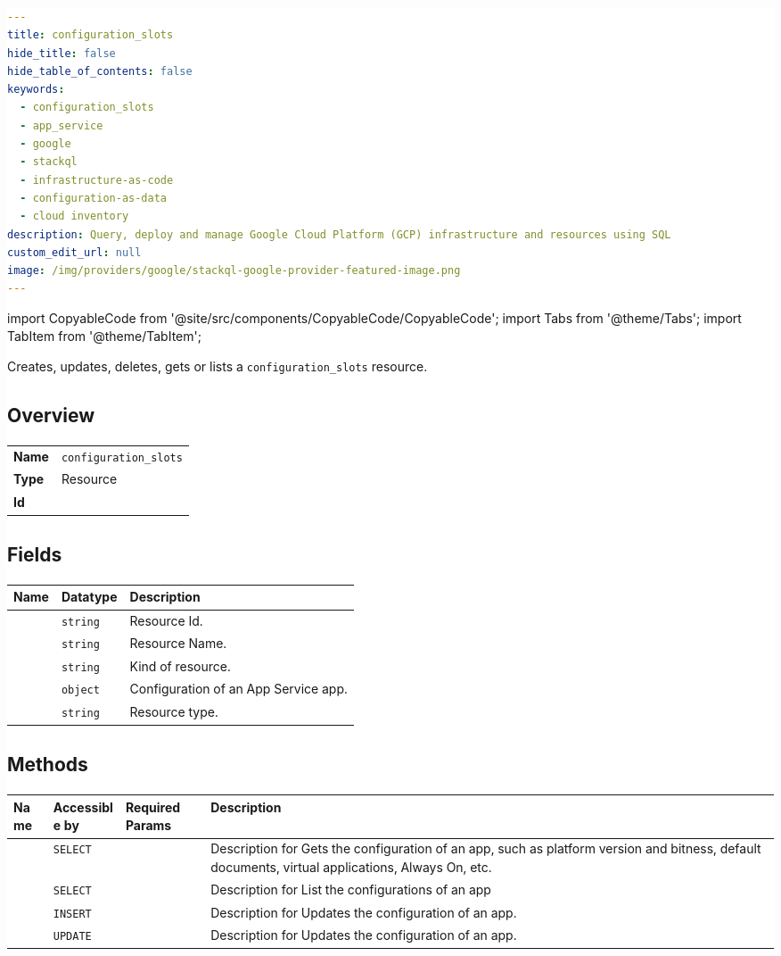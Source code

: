 ```yaml
---
title: configuration_slots
hide_title: false
hide_table_of_contents: false
keywords:
  - configuration_slots
  - app_service
  - google
  - stackql
  - infrastructure-as-code
  - configuration-as-data
  - cloud inventory
description: Query, deploy and manage Google Cloud Platform (GCP) infrastructure and resources using SQL
custom_edit_url: null
image: /img/providers/google/stackql-google-provider-featured-image.png
---
```


import CopyableCode from '@site/src/components/CopyableCode/CopyableCode';
import Tabs from '@theme/Tabs';
import TabItem from '@theme/TabItem';

Creates, updates, deletes, gets or lists a <code>configuration_slots</code> resource.

## Overview
<table><tbody>
<tr><td><b>Name</b></td><td><code>configuration_slots</code></td></tr>
<tr><td><b>Type</b></td><td>Resource</td></tr>
<tr><td><b>Id</b></td><td><CopyableCode code="azure.app_service.configuration_slots" /></td></tr>
</tbody></table>

## Fields
| Name | Datatype | Description |
|:-----|:---------|:------------|
| <CopyableCode code="id" /> | `string` | Resource Id. |
| <CopyableCode code="name" /> | `string` | Resource Name. |
| <CopyableCode code="kind" /> | `string` | Kind of resource. |
| <CopyableCode code="properties" /> | `object` | Configuration of an App Service app. |
| <CopyableCode code="type" /> | `string` | Resource type. |

## Methods
| Name | Accessible by | Required Params | Description |
|:-----|:--------------|:----------------|:------------|
| <CopyableCode code="get" /> | `SELECT` | <CopyableCode code="name, resourceGroupName, slot, subscriptionId" /> | Description for Gets the configuration of an app, such as platform version and bitness, default documents, virtual applications, Always On, etc. |
| <CopyableCode code="list" /> | `SELECT` | <CopyableCode code="name, resourceGroupName, slot, subscriptionId" /> | Description for List the configurations of an app |
| <CopyableCode code="create_or_update" /> | `INSERT` | <CopyableCode code="name, resourceGroupName, slot, subscriptionId" /> | Description for Updates the configuration of an app. |
| <CopyableCode code="update" /> | `UPDATE` | <CopyableCode code="name, resourceGroupName, slot, subscriptionId" /> | Description for Updates the configuration of an app. |
